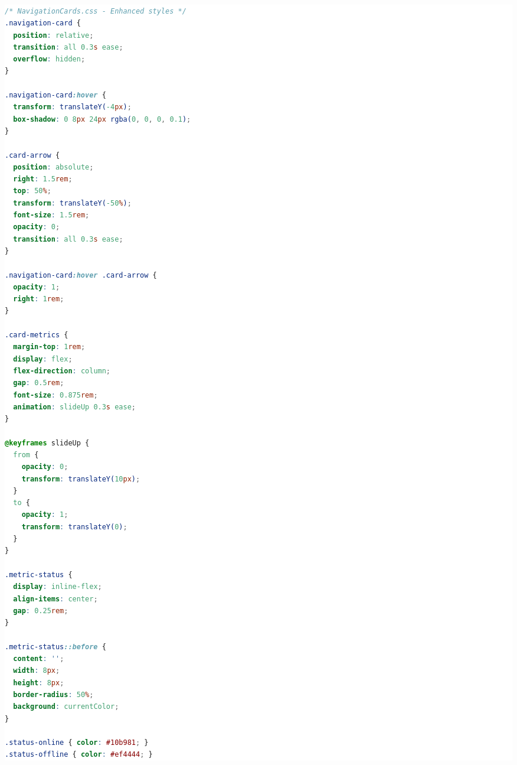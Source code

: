 ```css
/* NavigationCards.css - Enhanced styles */
.navigation-card {
  position: relative;
  transition: all 0.3s ease;
  overflow: hidden;
}

.navigation-card:hover {
  transform: translateY(-4px);
  box-shadow: 0 8px 24px rgba(0, 0, 0, 0.1);
}

.card-arrow {
  position: absolute;
  right: 1.5rem;
  top: 50%;
  transform: translateY(-50%);
  font-size: 1.5rem;
  opacity: 0;
  transition: all 0.3s ease;
}

.navigation-card:hover .card-arrow {
  opacity: 1;
  right: 1rem;
}

.card-metrics {
  margin-top: 1rem;
  display: flex;
  flex-direction: column;
  gap: 0.5rem;
  font-size: 0.875rem;
  animation: slideUp 0.3s ease;
}

@keyframes slideUp {
  from {
    opacity: 0;
    transform: translateY(10px);
  }
  to {
    opacity: 1;
    transform: translateY(0);
  }
}

.metric-status {
  display: inline-flex;
  align-items: center;
  gap: 0.25rem;
}

.metric-status::before {
  content: '';
  width: 8px;
  height: 8px;
  border-radius: 50%;
  background: currentColor;
}

.status-online { color: #10b981; }
.status-offline { color: #ef4444; }
```